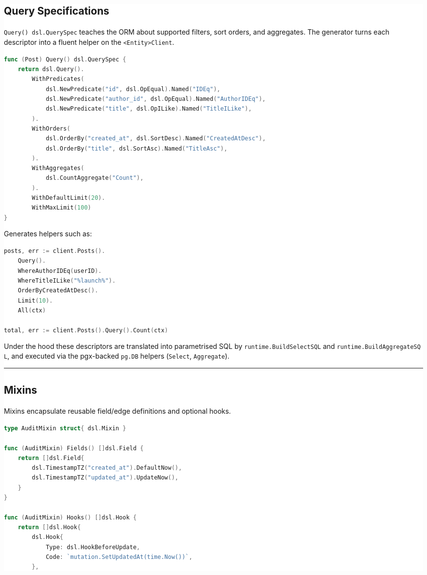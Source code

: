 ## Query Specifications

`Query() dsl.QuerySpec` teaches the ORM about supported filters, sort orders, and aggregates. The generator turns each descriptor
into a fluent helper on the `<Entity>Client`.

```go
func (Post) Query() dsl.QuerySpec {
    return dsl.Query().
        WithPredicates(
            dsl.NewPredicate("id", dsl.OpEqual).Named("IDEq"),
            dsl.NewPredicate("author_id", dsl.OpEqual).Named("AuthorIDEq"),
            dsl.NewPredicate("title", dsl.OpILike).Named("TitleILike"),
        ).
        WithOrders(
            dsl.OrderBy("created_at", dsl.SortDesc).Named("CreatedAtDesc"),
            dsl.OrderBy("title", dsl.SortAsc).Named("TitleAsc"),
        ).
        WithAggregates(
            dsl.CountAggregate("Count"),
        ).
        WithDefaultLimit(20).
        WithMaxLimit(100)
}
```

Generates helpers such as:

```go
posts, err := client.Posts().
    Query().
    WhereAuthorIDEq(userID).
    WhereTitleILike("%launch%").
    OrderByCreatedAtDesc().
    Limit(10).
    All(ctx)

total, err := client.Posts().Query().Count(ctx)
```

Under the hood these descriptors are translated into parametrised SQL by `runtime.BuildSelectSQL` and `runtime.BuildAggregateSQL`,
and executed via the pgx-backed `pg.DB` helpers (`Select`, `Aggregate`).

---

## Mixins

Mixins encapsulate reusable field/edge definitions and optional hooks.

```go
type AuditMixin struct{ dsl.Mixin }

func (AuditMixin) Fields() []dsl.Field {
    return []dsl.Field{
        dsl.TimestampTZ("created_at").DefaultNow(),
        dsl.TimestampTZ("updated_at").UpdateNow(),
    }
}

func (AuditMixin) Hooks() []dsl.Hook {
    return []dsl.Hook{
        dsl.Hook{
            Type: dsl.HookBeforeUpdate,
            Code: `mutation.SetUpdatedAt(time.Now())`,
        },
```